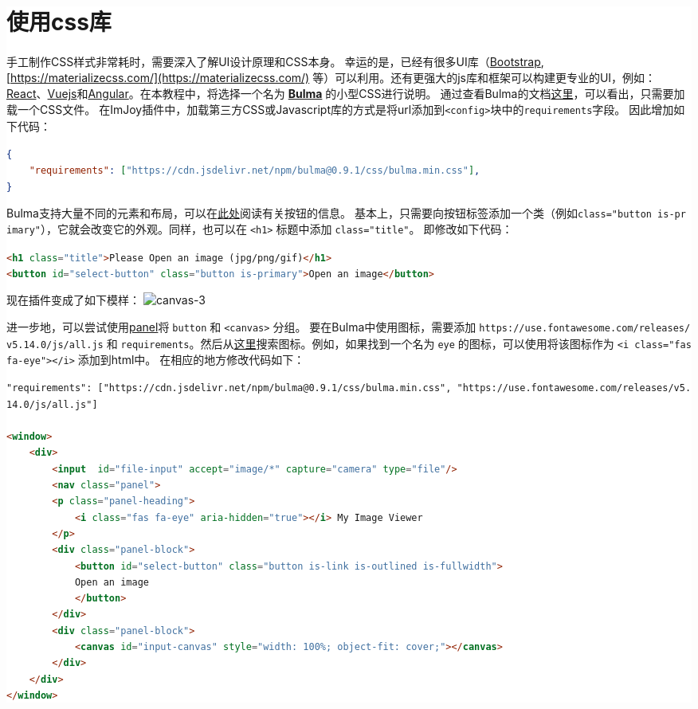 # 使用css库
手工制作CSS样式非常耗时，需要深入了解UI设计原理和CSS本身。
幸运的是，已经有很多UI库（[Bootstrap](https://getbootstrap.com/), [https://materializecss.com/](https://materializecss.com/) 等）可以利用。还有更强大的js库和框架可以构建更专业的UI，例如：[React](https://reactjs.org/)、[Vuejs](https://vuejs.org/)和[Angular](https://angular.io/)。在本教程中，将选择一个名为 [**Bulma**](https://bulma.io/) 的小型CSS进行说明。
通过查看Bulma的文档[这里](https://bulma.io/documentation/overview/start/)，可以看出，只需要加载一个CSS文件。
在ImJoy插件中，加载第三方CSS或Javascript库的方式是将url添加到`<config>`块中的`requirements`字段。
因此增加如下代码：
```json
{
    "requirements": ["https://cdn.jsdelivr.net/npm/bulma@0.9.1/css/bulma.min.css"],
}
```
Bulma支持大量不同的元素和布局，可以在[此处](https://bulma.io/documentation/elements/button/)阅读有关按钮的信息。
基本上，只需要向按钮标签添加一个类（例如`class="button is-primary"`），它就会改变它的外观。同样，也可以在 `<h1>` 标题中添加 `class="title"`。
即修改如下代码：
```html
<h1 class="title">Please Open an image (jpg/png/gif)</h1>
<button id="select-button" class="button is-primary">Open an image</button>
```

现在插件变成了如下模样：
![canvas-3](https://user-images.githubusercontent.com/6218739/145963258-5090eb3e-8280-46f2-b188-831169c4fb44.png)

进一步地，可以尝试使用[panel](https://bulma.io/documentation/components/panel/)将 `button` 和 `<canvas>` 分组。
要在Bulma中使用图标，需要添加 `https://use.fontawesome.com/releases/v5.14.0/js/all.js` 和 `requirements`。然后从[这里](https://fontawesome.com/icons)搜索图标。例如，如果找到一个名为 `eye` 的图标，可以使用将该图标作为 `<i class="fas fa-eye"></i>` 添加到html中。
在相应的地方修改代码如下：
```html
"requirements": ["https://cdn.jsdelivr.net/npm/bulma@0.9.1/css/bulma.min.css", "https://use.fontawesome.com/releases/v5.14.0/js/all.js"]

<window>
    <div>
        <input  id="file-input" accept="image/*" capture="camera" type="file"/>
        <nav class="panel">
        <p class="panel-heading">
            <i class="fas fa-eye" aria-hidden="true"></i> My Image Viewer
        </p>
        <div class="panel-block">
            <button id="select-button" class="button is-link is-outlined is-fullwidth">
            Open an image
            </button>
        </div>
        <div class="panel-block">
            <canvas id="input-canvas" style="width: 100%; object-fit: cover;"></canvas>
        </div> 
    </div>
</window>
```
